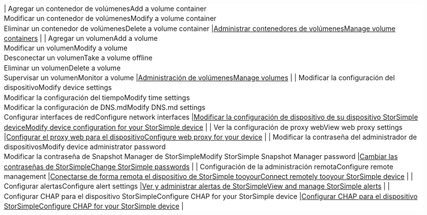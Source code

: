 | <span data-ttu-id="53218-178">Agregar un contenedor de volúmenes</span><span class="sxs-lookup"><span data-stu-id="53218-178">Add a volume container</span></span></br><span data-ttu-id="53218-179">Modificar un contenedor de volúmenes</span><span class="sxs-lookup"><span data-stu-id="53218-179">Modify a volume container</span></span></br><span data-ttu-id="53218-180">Eliminar un contenedor de volúmenes</span><span class="sxs-lookup"><span data-stu-id="53218-180">Delete a volume container</span></span> |[<span data-ttu-id="53218-181">Administrar contenedores de volúmenes</span><span class="sxs-lookup"><span data-stu-id="53218-181">Manage volume containers</span></span>](storsimple-8000-manage-volume-containers.md) |
| <span data-ttu-id="53218-182">Agregar un volumen</span><span class="sxs-lookup"><span data-stu-id="53218-182">Add a volume</span></span></br><span data-ttu-id="53218-183">Modificar un volumen</span><span class="sxs-lookup"><span data-stu-id="53218-183">Modify a volume</span></span></br><span data-ttu-id="53218-184">Desconectar un volumen</span><span class="sxs-lookup"><span data-stu-id="53218-184">Take a volume offline</span></span></br><span data-ttu-id="53218-185">Eliminar un volumen</span><span class="sxs-lookup"><span data-stu-id="53218-185">Delete a volume</span></span></br><span data-ttu-id="53218-186">Supervisar un volumen</span><span class="sxs-lookup"><span data-stu-id="53218-186">Monitor a volume</span></span> |[<span data-ttu-id="53218-187">Administración de volúmenes</span><span class="sxs-lookup"><span data-stu-id="53218-187">Manage volumes</span></span>](storsimple-8000-manage-volumes-u2.md) |
| <span data-ttu-id="53218-188">Modificar la configuración del dispositivo</span><span class="sxs-lookup"><span data-stu-id="53218-188">Modify device settings</span></span></br><span data-ttu-id="53218-189">Modificar la configuración del tiempo</span><span class="sxs-lookup"><span data-stu-id="53218-189">Modify time settings</span></span></br><span data-ttu-id="53218-190">Modificar la configuración de DNS.md</span><span class="sxs-lookup"><span data-stu-id="53218-190">Modify DNS.md settings</span></span></br><span data-ttu-id="53218-191">Configurar interfaces de red</span><span class="sxs-lookup"><span data-stu-id="53218-191">Configure network interfaces</span></span> |[<span data-ttu-id="53218-192">Modificar la configuración de dispositivo de su dispositivo StorSimple device</span><span class="sxs-lookup"><span data-stu-id="53218-192">Modify device configuration for your StorSimple device</span></span>](storsimple-8000-modify-device-config.md) |
| <span data-ttu-id="53218-193">Ver la configuración de proxy web</span><span class="sxs-lookup"><span data-stu-id="53218-193">View web proxy settings</span></span> |[<span data-ttu-id="53218-194">Configurar el proxy web para el dispositivo</span><span class="sxs-lookup"><span data-stu-id="53218-194">Configure web proxy for your device</span></span>](storsimple-8000-configure-web-proxy.md) |
| <span data-ttu-id="53218-195">Modificar la contraseña del administrador de dispositivos</span><span class="sxs-lookup"><span data-stu-id="53218-195">Modify device administrator password</span></span></br><span data-ttu-id="53218-196">Modificar la contraseña de Snapshot Manager de StorSimple</span><span class="sxs-lookup"><span data-stu-id="53218-196">Modify StorSimple Snapshot Manager password</span></span> |[<span data-ttu-id="53218-197">Cambiar las contraseñas de StorSimple</span><span class="sxs-lookup"><span data-stu-id="53218-197">Change StorSimple passwords</span></span>](storsimple-8000-change-passwords.md) |
| <span data-ttu-id="53218-198">Configuración de la administración remota</span><span class="sxs-lookup"><span data-stu-id="53218-198">Configure remote management</span></span> |[<span data-ttu-id="53218-199">Conectarse de forma remota el dispositivo de StorSimple tooyour</span><span class="sxs-lookup"><span data-stu-id="53218-199">Connect remotely tooyour StorSimple device</span></span>](storsimple-8000-remote-connect.md) |
| <span data-ttu-id="53218-200">Configurar alertas</span><span class="sxs-lookup"><span data-stu-id="53218-200">Configure alert settings</span></span> |[<span data-ttu-id="53218-201">Ver y administrar alertas de StorSimple</span><span class="sxs-lookup"><span data-stu-id="53218-201">View and manage StorSimple alerts</span></span>](storsimple-8000-manage-alerts.md) |
| <span data-ttu-id="53218-202">Configurar CHAP para el dispositivo StorSimple</span><span class="sxs-lookup"><span data-stu-id="53218-202">Configure CHAP for your StorSimple device</span></span> |[<span data-ttu-id="53218-203">Configurar CHAP para el dispositivo StorSimple</span><span class="sxs-lookup"><span data-stu-id="53218-203">Configure CHAP for your StorSimple device</span></span>](storsimple-configure-chap.md) |
